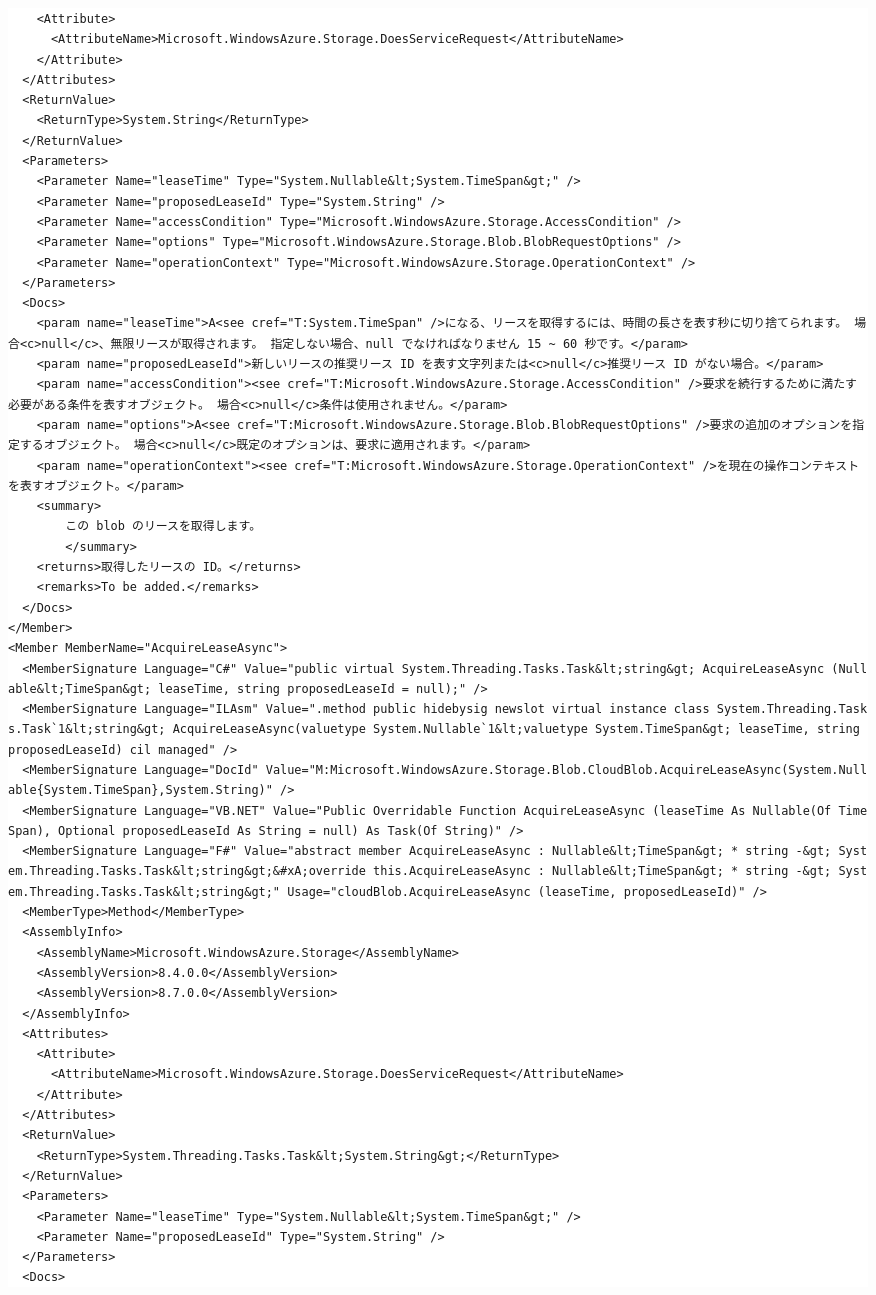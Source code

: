         <Attribute>
          <AttributeName>Microsoft.WindowsAzure.Storage.DoesServiceRequest</AttributeName>
        </Attribute>
      </Attributes>
      <ReturnValue>
        <ReturnType>System.String</ReturnType>
      </ReturnValue>
      <Parameters>
        <Parameter Name="leaseTime" Type="System.Nullable&lt;System.TimeSpan&gt;" />
        <Parameter Name="proposedLeaseId" Type="System.String" />
        <Parameter Name="accessCondition" Type="Microsoft.WindowsAzure.Storage.AccessCondition" />
        <Parameter Name="options" Type="Microsoft.WindowsAzure.Storage.Blob.BlobRequestOptions" />
        <Parameter Name="operationContext" Type="Microsoft.WindowsAzure.Storage.OperationContext" />
      </Parameters>
      <Docs>
        <param name="leaseTime">A<see cref="T:System.TimeSpan" />になる、リースを取得するには、時間の長さを表す秒に切り捨てられます。 場合<c>null</c>、無限リースが取得されます。 指定しない場合、null でなければなりません 15 ~ 60 秒です。</param>
        <param name="proposedLeaseId">新しいリースの推奨リース ID を表す文字列または<c>null</c>推奨リース ID がない場合。</param>
        <param name="accessCondition"><see cref="T:Microsoft.WindowsAzure.Storage.AccessCondition" />要求を続行するために満たす必要がある条件を表すオブジェクト。 場合<c>null</c>条件は使用されません。</param>
        <param name="options">A<see cref="T:Microsoft.WindowsAzure.Storage.Blob.BlobRequestOptions" />要求の追加のオプションを指定するオブジェクト。 場合<c>null</c>既定のオプションは、要求に適用されます。</param>
        <param name="operationContext"><see cref="T:Microsoft.WindowsAzure.Storage.OperationContext" />を現在の操作コンテキストを表すオブジェクト。</param>
        <summary>
            この blob のリースを取得します。
            </summary>
        <returns>取得したリースの ID。</returns>
        <remarks>To be added.</remarks>
      </Docs>
    </Member>
    <Member MemberName="AcquireLeaseAsync">
      <MemberSignature Language="C#" Value="public virtual System.Threading.Tasks.Task&lt;string&gt; AcquireLeaseAsync (Nullable&lt;TimeSpan&gt; leaseTime, string proposedLeaseId = null);" />
      <MemberSignature Language="ILAsm" Value=".method public hidebysig newslot virtual instance class System.Threading.Tasks.Task`1&lt;string&gt; AcquireLeaseAsync(valuetype System.Nullable`1&lt;valuetype System.TimeSpan&gt; leaseTime, string proposedLeaseId) cil managed" />
      <MemberSignature Language="DocId" Value="M:Microsoft.WindowsAzure.Storage.Blob.CloudBlob.AcquireLeaseAsync(System.Nullable{System.TimeSpan},System.String)" />
      <MemberSignature Language="VB.NET" Value="Public Overridable Function AcquireLeaseAsync (leaseTime As Nullable(Of TimeSpan), Optional proposedLeaseId As String = null) As Task(Of String)" />
      <MemberSignature Language="F#" Value="abstract member AcquireLeaseAsync : Nullable&lt;TimeSpan&gt; * string -&gt; System.Threading.Tasks.Task&lt;string&gt;&#xA;override this.AcquireLeaseAsync : Nullable&lt;TimeSpan&gt; * string -&gt; System.Threading.Tasks.Task&lt;string&gt;" Usage="cloudBlob.AcquireLeaseAsync (leaseTime, proposedLeaseId)" />
      <MemberType>Method</MemberType>
      <AssemblyInfo>
        <AssemblyName>Microsoft.WindowsAzure.Storage</AssemblyName>
        <AssemblyVersion>8.4.0.0</AssemblyVersion>
        <AssemblyVersion>8.7.0.0</AssemblyVersion>
      </AssemblyInfo>
      <Attributes>
        <Attribute>
          <AttributeName>Microsoft.WindowsAzure.Storage.DoesServiceRequest</AttributeName>
        </Attribute>
      </Attributes>
      <ReturnValue>
        <ReturnType>System.Threading.Tasks.Task&lt;System.String&gt;</ReturnType>
      </ReturnValue>
      <Parameters>
        <Parameter Name="leaseTime" Type="System.Nullable&lt;System.TimeSpan&gt;" />
        <Parameter Name="proposedLeaseId" Type="System.String" />
      </Parameters>
      <Docs>